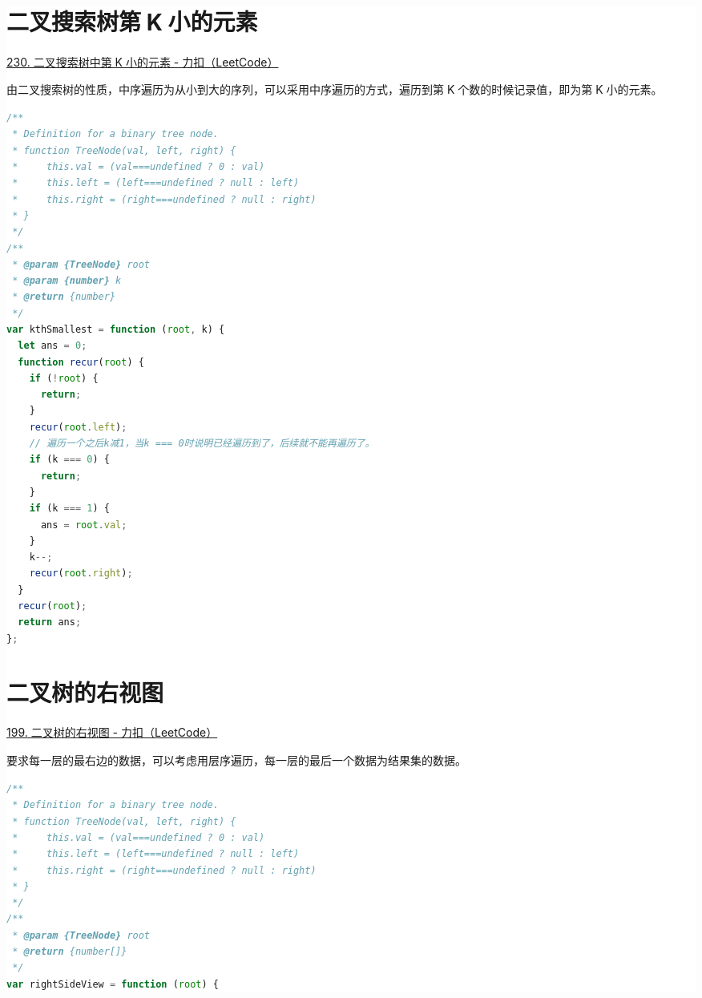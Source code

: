 # 二叉搜索树第 K 小的元素

[230. 二叉搜索树中第 K 小的元素 - 力扣（LeetCode）](https://leetcode.cn/problems/kth-smallest-element-in-a-bst/?envType=study-plan-v2&envId=top-100-liked)

由二叉搜索树的性质，中序遍历为从小到大的序列，可以采用中序遍历的方式，遍历到第 K 个数的时候记录值，即为第 K 小的元素。

```javascript
/**
 * Definition for a binary tree node.
 * function TreeNode(val, left, right) {
 *     this.val = (val===undefined ? 0 : val)
 *     this.left = (left===undefined ? null : left)
 *     this.right = (right===undefined ? null : right)
 * }
 */
/**
 * @param {TreeNode} root
 * @param {number} k
 * @return {number}
 */
var kthSmallest = function (root, k) {
  let ans = 0;
  function recur(root) {
    if (!root) {
      return;
    }
    recur(root.left);
    // 遍历一个之后k减1，当k === 0时说明已经遍历到了，后续就不能再遍历了。
    if (k === 0) {
      return;
    }
    if (k === 1) {
      ans = root.val;
    }
    k--;
    recur(root.right);
  }
  recur(root);
  return ans;
};
```

# 二叉树的右视图

[199. 二叉树的右视图 - 力扣（LeetCode）](https://leetcode.cn/problems/binary-tree-right-side-view/description/?envType=study-plan-v2&envId=top-100-liked)

要求每一层的最右边的数据，可以考虑用层序遍历，每一层的最后一个数据为结果集的数据。

```javascript
/**
 * Definition for a binary tree node.
 * function TreeNode(val, left, right) {
 *     this.val = (val===undefined ? 0 : val)
 *     this.left = (left===undefined ? null : left)
 *     this.right = (right===undefined ? null : right)
 * }
 */
/**
 * @param {TreeNode} root
 * @return {number[]}
 */
var rightSideView = function (root) {
```
